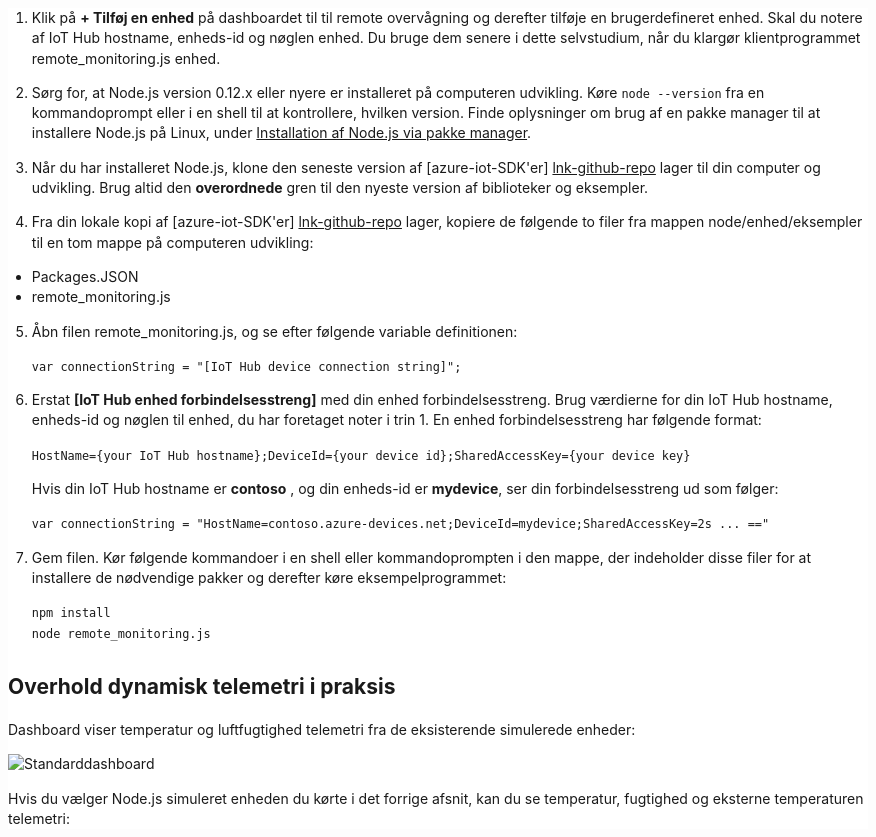 1. Klik på **+ Tilføj en enhed** på dashboardet til til remote overvågning og derefter tilføje en brugerdefineret enhed. Skal du notere af IoT Hub hostname, enheds-id og nøglen enhed. Du bruge dem senere i dette selvstudium, når du klargør klientprogrammet remote_monitoring.js enhed.

2. Sørg for, at Node.js version 0.12.x eller nyere er installeret på computeren udvikling. Køre `node --version` fra en kommandoprompt eller i en shell til at kontrollere, hvilken version. Finde oplysninger om brug af en pakke manager til at installere Node.js på Linux, under [Installation af Node.js via pakke manager][node-linux].

3. Når du har installeret Node.js, klone den seneste version af [azure-iot-SDK'er] [ lnk-github-repo] lager til din computer og udvikling. Brug altid den **overordnede** gren til den nyeste version af biblioteker og eksempler.

4. Fra din lokale kopi af [azure-iot-SDK'er] [ lnk-github-repo] lager, kopiere de følgende to filer fra mappen node/enhed/eksempler til en tom mappe på computeren udvikling:

  - Packages.JSON
  - remote_monitoring.js

5. Åbn filen remote_monitoring.js, og se efter følgende variable definitionen:

    ```
    var connectionString = "[IoT Hub device connection string]";
    ```

6. Erstat **[IoT Hub enhed forbindelsesstreng]** med din enhed forbindelsesstreng. Brug værdierne for din IoT Hub hostname, enheds-id og nøglen til enhed, du har foretaget noter i trin 1. En enhed forbindelsesstreng har følgende format:

    ```
    HostName={your IoT Hub hostname};DeviceId={your device id};SharedAccessKey={your device key}
    ```

    Hvis din IoT Hub hostname er **contoso** , og din enheds-id er **mydevice**, ser din forbindelsesstreng ud som følger:

    ```
    var connectionString = "HostName=contoso.azure-devices.net;DeviceId=mydevice;SharedAccessKey=2s ... =="
    ```

7. Gem filen. Kør følgende kommandoer i en shell eller kommandoprompten i den mappe, der indeholder disse filer for at installere de nødvendige pakker og derefter køre eksempelprogrammet:

    ```
    npm install
    node remote_monitoring.js
    ```

## <a name="observe-dynamic-telemetry-in-action"></a>Overhold dynamisk telemetri i praksis

Dashboard viser temperatur og luftfugtighed telemetri fra de eksisterende simulerede enheder:

![Standarddashboard][image1]

Hvis du vælger Node.js simuleret enheden du kørte i det forrige afsnit, kan du se temperatur, fugtighed og eksterne temperaturen telemetri:


[lnk-devinfo]: iot-suite-remote-monitoring-device-info.md
[image1]: media/iot-suite-dynamic-telemetry/image1.png
[image2]: media/iot-suite-dynamic-telemetry/image2.png
[image3]: media/iot-suite-dynamic-telemetry/image3.png
[image4]: media/iot-suite-dynamic-telemetry/image4.png
[image5]: media/iot-suite-dynamic-telemetry/image5.png
[lnk_free_trial]: http://azure.microsoft.com/pricing/free-trial/
[lnk-node]: http://nodejs.org
[node-linux]: https://github.com/nodejs/node-v0.x-archive/wiki/Installing-Node.js-via-package-manager
[lnk-github-repo]: https://github.com/Azure/azure-iot-sdks